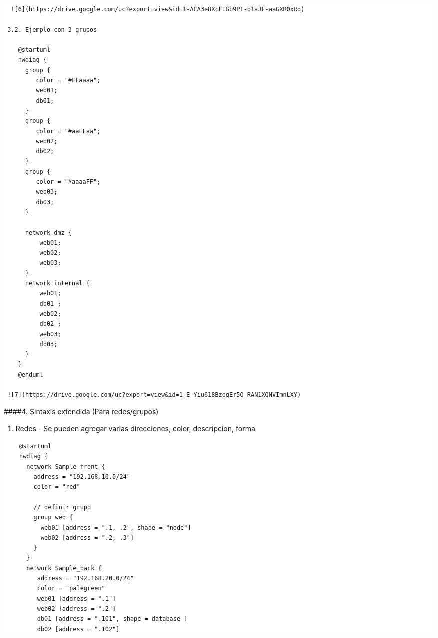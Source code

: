      ![6](https://drive.google.com/uc?export=view&id=1-ACA3e8XcFLGb9PT-b1aJE-aaGXR0xRq)

     3.2. Ejemplo con 3 grupos

        @startuml
        nwdiag {
          group {
             color = "#FFaaaa";
             web01;
             db01;
          }
          group {
             color = "#aaFFaa";
             web02;
             db02;
          }
          group {
             color = "#aaaaFF";
             web03;
             db03;
          }

          network dmz {
              web01;
              web02;
              web03;
          }
          network internal {
              web01;
              db01 ;
              web02;
              db02 ;
              web03;
              db03;
          }
        }
        @enduml

     ![7](https://drive.google.com/uc?export=view&id=1-E_Yiu618BzogEr5O_RAN1XQNVImnLXY)

####4. Sintaxis extendida (Para redes/grupos)

1. Redes - Se pueden agregar varias direcciones, color, descripcion, forma

        @startuml
        nwdiag {
          network Sample_front {
            address = "192.168.10.0/24"
            color = "red"

            // definir grupo
            group web {
              web01 [address = ".1, .2", shape = "node"]
              web02 [address = ".2, .3"]
            }
          }
          network Sample_back {
             address = "192.168.20.0/24"
             color = "palegreen"
             web01 [address = ".1"]
             web02 [address = ".2"]
             db01 [address = ".101", shape = database ]
             db02 [address = ".102"]

